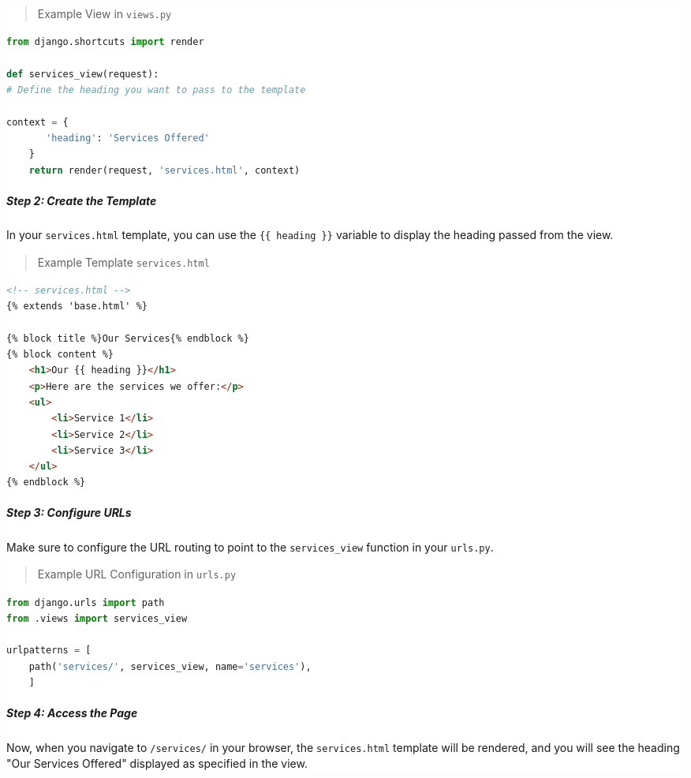 > Example View in `views.py`

```python
from django.shortcuts import render 

def services_view(request): 
# Define the heading you want to pass to the template 

context = { 
	   'heading': 'Services Offered' 
	} 
	return render(request, 'services.html', context)
```

##### Step 2: Create the Template

In your `services.html` template, you can use the `{{ heading }}` variable to display the heading passed from the view.

> Example Template `services.html`

```html
<!-- services.html --> 
{% extends 'base.html' %} 

{% block title %}Our Services{% endblock %} 
{% block content %} 
	<h1>Our {{ heading }}</h1> 
	<p>Here are the services we offer:</p> 
	<ul> 
		<li>Service 1</li> 
		<li>Service 2</li> 
		<li>Service 3</li> 
	</ul> 
{% endblock %}
```

##### Step 3: Configure URLs

Make sure to configure the URL routing to point to the `services_view` function in your `urls.py`.

> Example URL Configuration in `urls.py`

```python
from django.urls import path 
from .views import services_view 

urlpatterns = [ 
	path('services/', services_view, name='services'), 
	]
```

##### Step 4: Access the Page

Now, when you navigate to `/services/` in your browser, the `services.html` template will be rendered, and you will see the heading "Our Services Offered" displayed as specified in the view.
